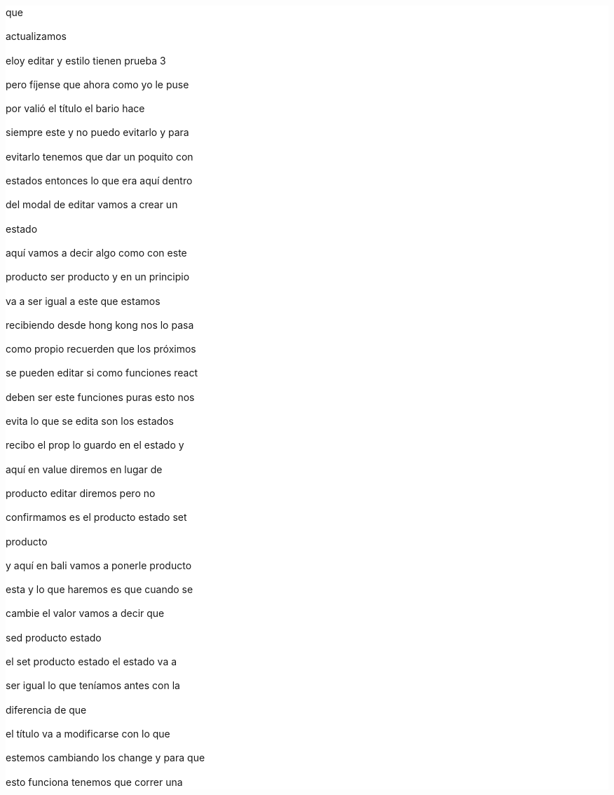 que

actualizamos

eloy editar y estilo tienen prueba 3

pero fíjense que ahora como yo le puse

por valió el título el bario hace

siempre este y no puedo evitarlo y para

evitarlo tenemos que dar un poquito con

estados entonces lo que era aquí dentro

del modal de editar vamos a crear un

estado

aquí vamos a decir algo como con este

producto ser producto y en un principio

va a ser igual a este que estamos

recibiendo desde hong kong nos lo pasa

como propio recuerden que los próximos

se pueden editar si como funciones react

deben ser este funciones puras esto nos

evita lo que se edita son los estados

recibo el prop lo guardo en el estado y

aquí en value diremos en lugar de

producto editar diremos pero no

confirmamos es el producto estado set

producto

y aquí en bali vamos a ponerle producto

esta y lo que haremos es que cuando se

cambie el valor vamos a decir que

sed producto estado

el set producto estado el estado va a

ser igual lo que teníamos antes con la

diferencia de que

el título va a modificarse con lo que

estemos cambiando los change y para que

esto funciona tenemos que correr una
